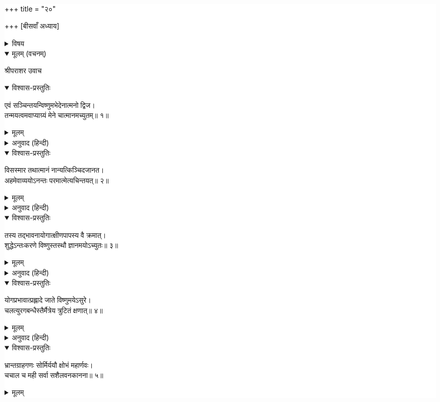 +++
title = "२०"

+++
[बीसवाँ अध्याय]



<details><summary>विषय</summary></details>


<details open><summary>मूलम् (वचनम्)</summary>

श्रीपराशर उवाच
</details>

<details open><summary>विश्वास-प्रस्तुतिः</summary>

एवं सञ्चिन्तयन्विष्णुमभेदेनात्मनो द्विज।  
तन्मयत्वमवाप्याग्र्यं मेने चात्मानमच्युतम्॥ १॥
</details>

<details><summary>मूलम्</summary></details>

<details><summary>अनुवाद (हिन्दी)</summary></details>

<details open><summary>विश्वास-प्रस्तुतिः</summary>

विसस्मार तथात्मानं नान्यत्किञ्चिदजानत।  
अहमेवाव्ययोऽनन्तः परमात्मेत्यचिन्तयत्॥ २॥
</details>

<details><summary>मूलम्</summary></details>

<details><summary>अनुवाद (हिन्दी)</summary></details>

<details open><summary>विश्वास-प्रस्तुतिः</summary>

तस्य तद्भावनायोगात्क्षीणपापस्य वै क्रमात्।  
शुद्धेऽन्तःकरणे विष्णुस्तस्थौ ज्ञानमयोऽच्युतः॥ ३॥
</details>

<details><summary>मूलम्</summary></details>

<details><summary>अनुवाद (हिन्दी)</summary></details>

<details open><summary>विश्वास-प्रस्तुतिः</summary>

योगप्रभावात्प्रह्लादे जाते विष्णुमयेऽसुरे।  
चलत्युरगबन्धैस्तैर्मैत्रेय त्रुटितं क्षणात्॥ ४॥
</details>

<details><summary>मूलम्</summary></details>

<details><summary>अनुवाद (हिन्दी)</summary></details>

<details open><summary>विश्वास-प्रस्तुतिः</summary>

भ्रान्तग्राहगणः सोर्मिर्ययौ क्षोभं महार्णवः।  
चचाल च मही सर्वा सशैलवनकानना॥ ५॥
</details>

<details><summary>मूलम्</summary></details>
